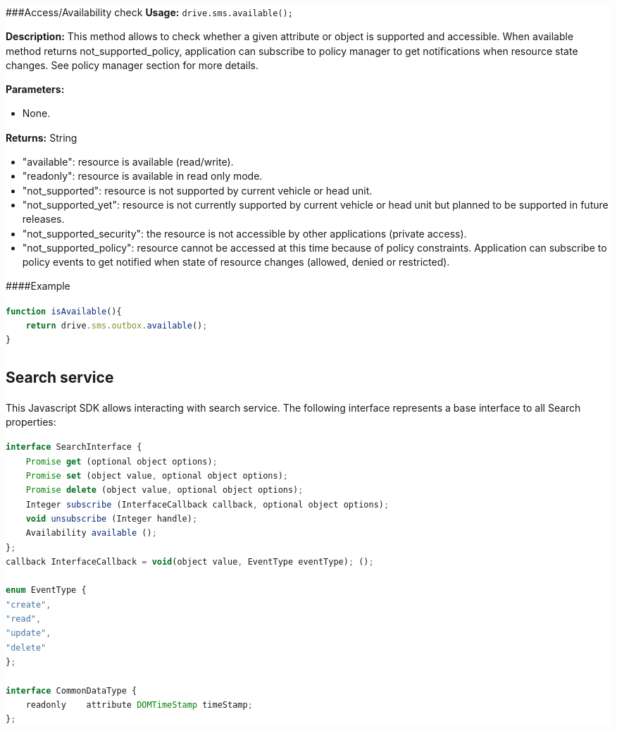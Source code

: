 ###Access/Availability check
**Usage:**  `drive.sms.available();`

**Description:** This method allows to check whether a given attribute or object is supported and accessible. 
When available method returns not_supported_policy, application can subscribe to policy manager to get notifications when resource state changes.
See policy manager section for more details.

**Parameters:**
- None.

**Returns:** String
- "available": resource is available (read/write).
- "readonly": resource is available in read only mode.
- "not_supported": resource is not supported by current vehicle or head unit.
- "not_supported_yet": resource is not currently supported by current vehicle or head unit but planned to be supported in future releases.
- "not_supported_security": the resource is not accessible by other applications (private access).
- "not_supported_policy": resource cannot be accessed at this time because of policy constraints. Application can subscribe to policy events to get notified when state of resource changes (allowed, denied or restricted).

####Example
```javascript
function isAvailable(){
    return drive.sms.outbox.available();
}
```

## <a name="search-service"></a>Search service
This Javascript SDK allows interacting with search service.
The following interface represents a base interface to all Search properties:
```javascript
interface SearchInterface {
    Promise get (optional object options);
    Promise set (object value, optional object options);
    Promise delete (object value, optional object options);
    Integer subscribe (InterfaceCallback callback, optional object options);
    void unsubscribe (Integer handle);
    Availability available ();
};
callback InterfaceCallback = void(object value, EventType eventType); ();

enum EventType {
"create",
"read",
"update",
"delete"
};

interface CommonDataType {
    readonly    attribute DOMTimeStamp timeStamp;
};
```
